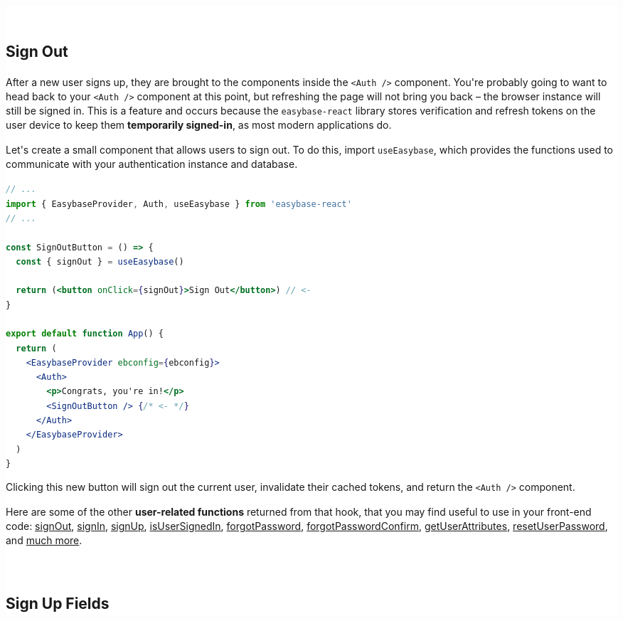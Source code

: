 <br />

## Sign Out

After a new user signs up, they are brought to the components inside the `<Auth />` component. You're probably going to want to head back to your `<Auth />` component at this point, but refreshing the page will not bring you back – the browser instance will still be signed in. This is a feature and occurs because the `easybase-react` library stores verification and refresh tokens on the user device to keep them **temporarily signed-in**, as most modern applications do.

Let's create a small component that allows users to sign out. To do this, import `useEasybase`, which provides the functions used to communicate with your authentication instance and database.

```jsx
// ...
import { EasybaseProvider, Auth, useEasybase } from 'easybase-react'
// ...

const SignOutButton = () => {
  const { signOut } = useEasybase()

  return (<button onClick={signOut}>Sign Out</button>) // <-
}

export default function App() {
  return (
    <EasybaseProvider ebconfig={ebconfig}>
      <Auth>
        <p>Congrats, you're in!</p>
        <SignOutButton /> {/* <- */}
      </Auth>
    </EasybaseProvider>
  )
}
```

Clicking this new button will sign out the current user, invalidate their cached tokens, and return the `<Auth />` component.

Here are some of the other **user-related functions** returned from that hook, that you may find useful to use in your front-end code: [signOut](/docs/easybase-react/interfaces/types_types.contextvalue.html#signout), [signIn](/docs/easybase-react/interfaces/types_types.contextvalue.html#signin), [signUp](/docs/easybase-react/interfaces/types_types.contextvalue.html#signup), [isUserSignedIn](/docs/easybase-react/interfaces/types_types.contextvalue.html#isusersignedin), [forgotPassword](/docs/easybase-react/interfaces/types_types.contextvalue.html#forgotpassword), [forgotPasswordConfirm](/docs/easybase-react/interfaces/types_types.contextvalue.html#forgotpasswordconfirm), [getUserAttributes](/docs/easybase-react/interfaces/types_types.contextvalue.html#getuserattributes), [resetUserPassword](/docs/easybase-react/interfaces/types_types.contextvalue.html#resetuserpassword), and [much more](/docs/easybase-react/interfaces/types_types.contextvalue.html).

<br />

## Sign Up Fields
